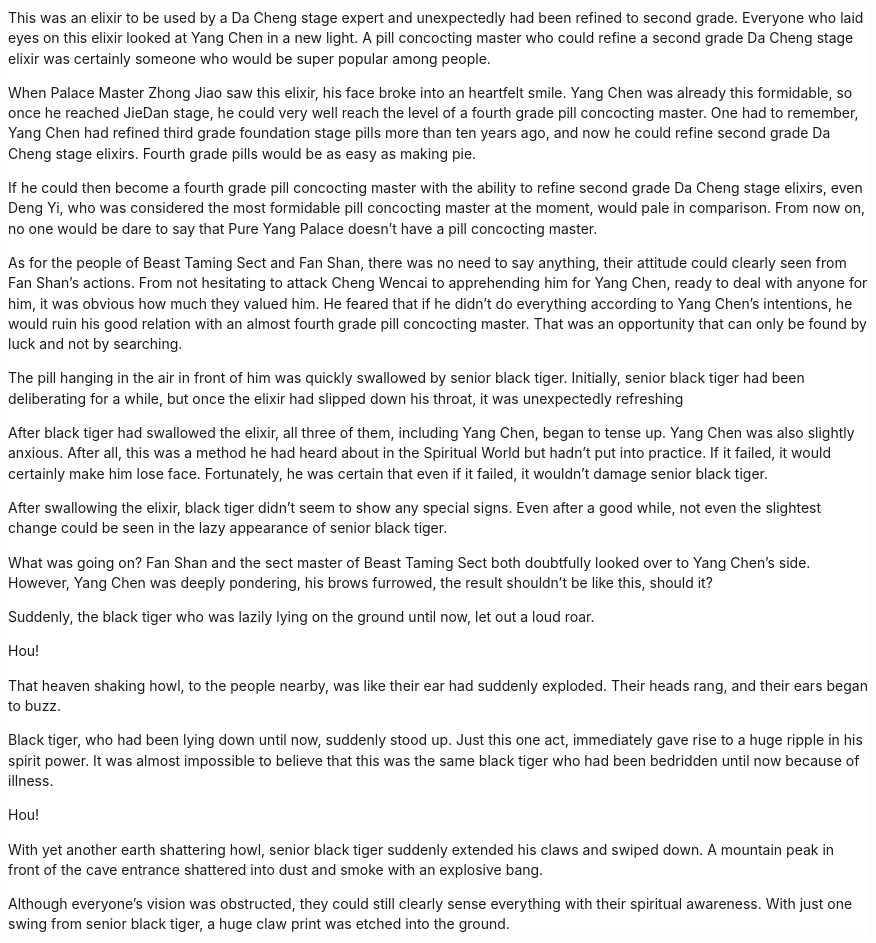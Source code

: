 This was an elixir to be used by a Da Cheng stage expert and unexpectedly had been refined to second grade. Everyone who laid eyes on this elixir looked at Yang Chen in a new light. A pill concocting master who could refine a second grade Da Cheng stage elixir was certainly someone who would be super popular among people.
   
When Palace Master Zhong Jiao saw this elixir, his face broke into an heartfelt smile. Yang Chen was already this formidable, so once he reached JieDan stage, he could very well reach the level of a fourth grade pill concocting master. One had to remember, Yang Chen had refined third grade foundation stage pills more than ten years ago, and now he could refine second grade Da Cheng stage elixirs. Fourth grade pills would be as easy as making pie. 
  
If he could then become a fourth grade pill concocting master with the ability to refine second grade Da Cheng stage elixirs, even Deng Yi, who was considered the most formidable pill concocting master at the moment, would pale in comparison. From now on, no one would be dare to say that Pure Yang Palace doesn’t have a pill concocting master. 
 
As for the people of Beast Taming Sect and Fan Shan, there was no need to say anything, their attitude could clearly seen from Fan Shan’s actions. From not hesitating to attack Cheng Wencai to apprehending him for Yang Chen, ready to deal with anyone for him, it was obvious how much they valued him. He feared that if he didn’t do everything according to Yang Chen’s intentions, he would ruin his good relation with an almost fourth grade pill concocting master. That was an opportunity that can only be found by luck and not by searching. 
  
The pill hanging in the air in front of him was quickly swallowed by senior black tiger. Initially, senior black tiger had been deliberating for a while, but once the elixir had slipped down his throat, it was unexpectedly refreshing
  
After black tiger had swallowed the elixir, all three of them, including Yang Chen, began to tense up. Yang Chen was also slightly anxious. After all, this was a method he had heard about in the Spiritual World but hadn’t put into practice. If it failed, it would certainly make him lose face. Fortunately, he was certain that even if it failed, it wouldn’t damage senior black tiger.
   
After swallowing the elixir, black tiger didn’t seem to show any special signs. Even after a good while, not even the slightest change could be seen in the lazy appearance of senior black tiger. 
    
What was going on? Fan Shan and the sect master of Beast Taming Sect both doubtfully looked over to Yang Chen’s side. However, Yang Chen was deeply pondering, his brows furrowed, the result shouldn’t be like this, should it?
 
Suddenly, the black tiger who was lazily lying on the ground until now, let out a loud roar. 
  
Hou! 

That heaven shaking howl, to the people nearby, was like their ear had suddenly exploded. Their heads rang, and their ears began to buzz. 
 
Black tiger, who had been lying down until now, suddenly stood up. Just this one act, immediately gave rise to a huge ripple in his spirit power. It was almost impossible to believe that this was the same black tiger who had been bedridden until now because of illness. 
   
Hou!

With yet another earth shattering howl, senior black tiger suddenly extended his claws and swiped down. A mountain peak in front of the cave entrance shattered into dust and smoke with an explosive bang.
   
Although everyone’s vision was obstructed, they could still clearly sense everything with their spiritual awareness. With just one swing from senior black tiger, a huge claw print was etched into the ground.
   